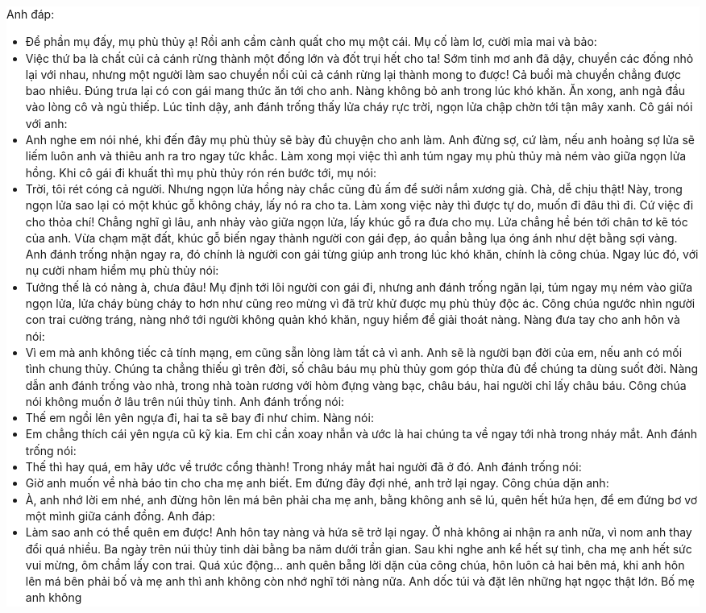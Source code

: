 Anh đáp:
- Để phần mụ đấy, mụ phù thủy ạ!
Rồi anh cầm cành quất cho mụ một cái. Mụ cố làm lơ, cười mỉa mai và
bảo:
- Việc thứ ba là chất củi cả cánh rừng thành một đống lớn và đốt trụi
hết cho ta!
Sớm tinh mơ anh đã dậy, chuyển các đống nhỏ lại với nhau, nhưng một
người làm sao chuyển nổi củi cả cánh rừng lại thành mong to được! Cả
buổi mà chuyển chẳng được bao nhiêu. Đúng trưa lại có con gái mang thức
ăn tới cho anh. Nàng không bỏ anh trong lúc khó khăn. Ăn xong, anh ngả
đầu vào lòng cô và ngủ thiếp.
Lúc tỉnh dậy, anh đánh trống thấy lửa cháy rực trời, ngọn lửa chập chờn
tới tận mây xanh. Cô gái nói với anh:
- Anh nghe em nói nhé, khi đến đây mụ phù thủy sẽ bày đủ chuyện cho anh
làm. Anh đừng sợ, cứ làm, nếu anh hoảng sợ lửa sẽ liếm luôn anh và thiêu
anh ra tro ngay tức khắc. Làm xong mọi việc thì anh túm ngay mụ phù thủy
mà ném vào giữa ngọn lửa hồng.
Khi cô gái đi khuất thì mụ phù thủy rón rén bước tới, mụ nói:
- Trời, tôi rét cóng cả người. Nhưng ngọn lửa hồng này chắc cũng đủ ấm
để sưởi nắm xương già. Chà, dễ chịu thật! Này, trong ngọn lửa sao lại có
một khúc gỗ không cháy, lấy nó ra cho ta. Làm xong việc này thì được tự
do, muốn đi đâu thì đi. Cứ việc đi cho thỏa chí!
Chẳng nghĩ gì lâu, anh nhảy vào giữa ngọn lửa, lấy khúc gỗ ra đưa cho
mụ. Lửa chẳng hề bén tới chân tơ kẽ tóc của anh.
Vừa chạm mặt đất, khúc gỗ biến ngay thành người con gái đẹp, áo quần
bằng lụa óng ánh như dệt bằng sợi vàng. Anh đánh trống nhận ngay ra, đó
chính là người con gái từng giúp anh trong lúc khó khăn, chính là công
chúa. Ngay lúc đó, với nụ cười nham hiểm mụ phù thủy nói:
- Tưởng thế là có nàng à, chưa đâu!
Mụ định tới lôi người con gái đi, nhưng anh đánh trống ngăn lại, túm
ngay mụ ném vào giữa ngọn lửa, lửa cháy bùng cháy to hơn như cũng reo
mừng vì đã trừ khử được mụ phù thủy độc ác.
Công chúa ngước nhìn người con trai cường tráng, nàng nhớ tới người
không quản khó khăn, nguy hiểm để giải thoát nàng. Nàng đưa tay cho anh
hôn và nói:
- Vì em mà anh không tiếc cả tính mạng, em cũng sẵn lòng làm tất cả vì
anh. Anh sẽ là người bạn đời của em, nếu anh có mối tình chung thủy.
Chúng ta chẳng thiếu gì trên đời, số châu báu mụ phù thủy gom góp thừa
đủ để chúng ta dùng suốt đời.
Nàng dẫn anh đánh trống vào nhà, trong nhà toàn rương với hòm đựng vàng
bạc, châu báu, hai người chỉ lấy châu báu. Công chúa nói không muốn ở
lâu trên núi thủy tinh. Anh đánh trống nói:
- Thế em ngồi lên yên ngựa đi, hai ta sẽ bay đi như chim.
Nàng nói:
- Em chẳng thích cái yên ngựa cũ kỹ kia. Em chỉ cần xoay nhẫn và ước là
hai chúng ta về ngay tới nhà trong nháy mắt.
Anh đánh trống nói:
- Thế thì hay quá, em hãy ước về trước cổng thành!
Trong nháy mắt hai người đã ở đó. Anh đánh trống nói:
- Giờ anh muốn về nhà báo tin cho cha mẹ anh biết. Em đứng đây đợi nhé,
anh trở lại ngay.
Công chúa dặn anh:
- À, anh nhớ lời em nhé, anh đừng hôn lên má bên phải cha mẹ anh, bằng
không anh sẽ lú, quên hết hứa hẹn, để em đứng bơ vơ một mình giữa cánh
đồng.
Anh đáp:
- Làm sao anh có thể quên em được!
Anh hôn tay nàng và hứa sẽ trở lại ngay.
Ở nhà không ai nhận ra anh nữa, vì nom anh thay đổi quá nhiều. Ba ngày
trên núi thủy tinh dài bằng ba năm dưới trần gian. Sau khi nghe anh kể
hết sự tình, cha mẹ anh hết sức vui mừng, ôm chầm lấy con trai. Quá xúc
động... anh quên bẵng lời dặn của công chúa, hôn luôn cả hai bên má, khi
anh hôn lên má bên phải bố và mẹ anh thì anh không còn nhớ nghĩ tới nàng
nữa. Anh dốc túi và đặt lên những hạt ngọc thật lớn. Bố mẹ anh không